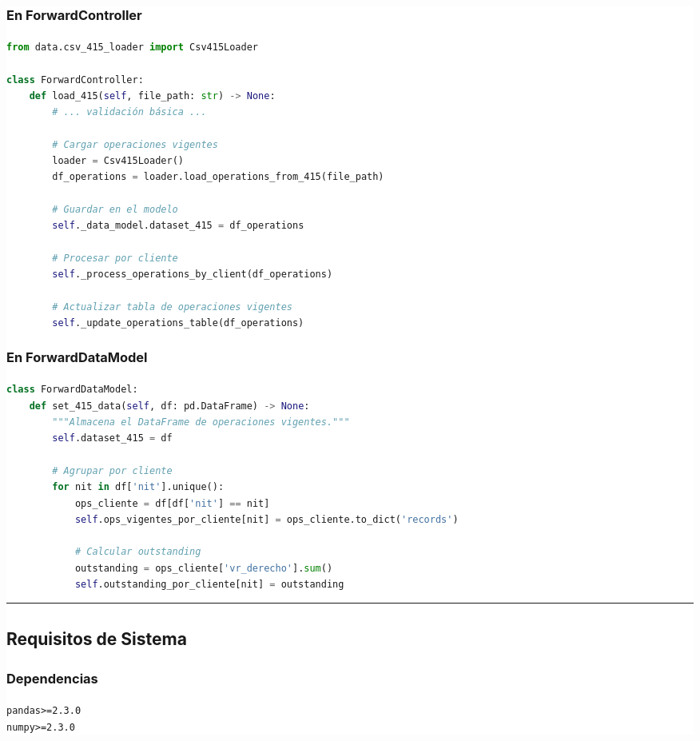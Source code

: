 ### En ForwardController

```python
from data.csv_415_loader import Csv415Loader

class ForwardController:
    def load_415(self, file_path: str) -> None:
        # ... validación básica ...
        
        # Cargar operaciones vigentes
        loader = Csv415Loader()
        df_operations = loader.load_operations_from_415(file_path)
        
        # Guardar en el modelo
        self._data_model.dataset_415 = df_operations
        
        # Procesar por cliente
        self._process_operations_by_client(df_operations)
        
        # Actualizar tabla de operaciones vigentes
        self._update_operations_table(df_operations)
```

### En ForwardDataModel

```python
class ForwardDataModel:
    def set_415_data(self, df: pd.DataFrame) -> None:
        """Almacena el DataFrame de operaciones vigentes."""
        self.dataset_415 = df
        
        # Agrupar por cliente
        for nit in df['nit'].unique():
            ops_cliente = df[df['nit'] == nit]
            self.ops_vigentes_por_cliente[nit] = ops_cliente.to_dict('records')
            
            # Calcular outstanding
            outstanding = ops_cliente['vr_derecho'].sum()
            self.outstanding_por_cliente[nit] = outstanding
```

---

## Requisitos de Sistema

### Dependencias

```
pandas>=2.3.0
numpy>=2.3.0
```
